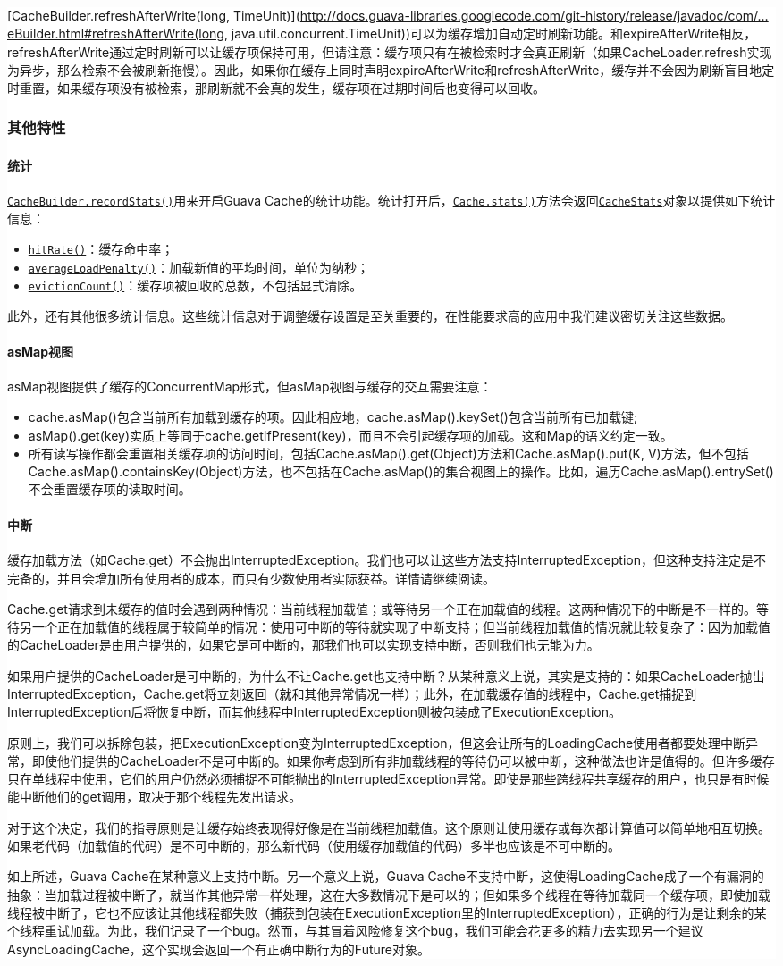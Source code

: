 [CacheBuilder.refreshAfterWrite(long, TimeUnit)](http://docs.guava-libraries.googlecode.com/git-history/release/javadoc/com/…eBuilder.html#refreshAfterWrite(long, java.util.concurrent.TimeUnit))可以为缓存增加自动定时刷新功能。和expireAfterWrite相反，refreshAfterWrite通过定时刷新可以让缓存项保持可用，但请注意：缓存项只有在被检索时才会真正刷新（如果CacheLoader.refresh实现为异步，那么检索不会被刷新拖慢）。因此，如果你在缓存上同时声明expireAfterWrite和refreshAfterWrite，缓存并不会因为刷新盲目地定时重置，如果缓存项没有被检索，那刷新就不会真的发生，缓存项在过期时间后也变得可以回收。

### 其他特性

#### 统计

[`CacheBuilder.recordStats()`](http://docs.guava-libraries.googlecode.com/git-history/release12/javadoc/com/google/common/cache/CacheBuilder.html#recordStats())用来开启Guava Cache的统计功能。统计打开后，[`Cache.stats()`](http://docs.guava-libraries.googlecode.com/git/javadoc/com/google/common/cache/Cache.html#stats())方法会返回[`CacheStats`](http://docs.guava-libraries.googlecode.com/git/javadoc/com/google/common/cache/CacheStats.html)对象以提供如下统计信息：

- [`hitRate()`](http://docs.guava-libraries.googlecode.com/git/javadoc/com/google/common/cache/CacheStats.html#hitRate())：缓存命中率；
- [`averageLoadPenalty()`](http://docs.guava-libraries.googlecode.com/git/javadoc/com/google/common/cache/CacheStats.html#averageLoadPenalty())：加载新值的平均时间，单位为纳秒；
- [`evictionCount()`](http://docs.guava-libraries.googlecode.com/git/javadoc/com/google/common/cache/CacheStats.html#evictionCount())：缓存项被回收的总数，不包括显式清除。

此外，还有其他很多统计信息。这些统计信息对于调整缓存设置是至关重要的，在性能要求高的应用中我们建议密切关注这些数据。

#### asMap视图

asMap视图提供了缓存的ConcurrentMap形式，但asMap视图与缓存的交互需要注意：

- cache.asMap()包含当前所有加载到缓存的项。因此相应地，cache.asMap().keySet()包含当前所有已加载键;
- asMap().get(key)实质上等同于cache.getIfPresent(key)，而且不会引起缓存项的加载。这和Map的语义约定一致。
- 所有读写操作都会重置相关缓存项的访问时间，包括Cache.asMap().get(Object)方法和Cache.asMap().put(K, V)方法，但不包括Cache.asMap().containsKey(Object)方法，也不包括在Cache.asMap()的集合视图上的操作。比如，遍历Cache.asMap().entrySet()不会重置缓存项的读取时间。

#### 中断

缓存加载方法（如Cache.get）不会抛出InterruptedException。我们也可以让这些方法支持InterruptedException，但这种支持注定是不完备的，并且会增加所有使用者的成本，而只有少数使用者实际获益。详情请继续阅读。

Cache.get请求到未缓存的值时会遇到两种情况：当前线程加载值；或等待另一个正在加载值的线程。这两种情况下的中断是不一样的。等待另一个正在加载值的线程属于较简单的情况：使用可中断的等待就实现了中断支持；但当前线程加载值的情况就比较复杂了：因为加载值的CacheLoader是由用户提供的，如果它是可中断的，那我们也可以实现支持中断，否则我们也无能为力。

如果用户提供的CacheLoader是可中断的，为什么不让Cache.get也支持中断？从某种意义上说，其实是支持的：如果CacheLoader抛出InterruptedException，Cache.get将立刻返回（就和其他异常情况一样）；此外，在加载缓存值的线程中，Cache.get捕捉到InterruptedException后将恢复中断，而其他线程中InterruptedException则被包装成了ExecutionException。

原则上，我们可以拆除包装，把ExecutionException变为InterruptedException，但这会让所有的LoadingCache使用者都要处理中断异常，即使他们提供的CacheLoader不是可中断的。如果你考虑到所有非加载线程的等待仍可以被中断，这种做法也许是值得的。但许多缓存只在单线程中使用，它们的用户仍然必须捕捉不可能抛出的InterruptedException异常。即使是那些跨线程共享缓存的用户，也只是有时候能中断他们的get调用，取决于那个线程先发出请求。

对于这个决定，我们的指导原则是让缓存始终表现得好像是在当前线程加载值。这个原则让使用缓存或每次都计算值可以简单地相互切换。如果老代码（加载值的代码）是不可中断的，那么新代码（使用缓存加载值的代码）多半也应该是不可中断的。

如上所述，Guava Cache在某种意义上支持中断。另一个意义上说，Guava Cache不支持中断，这使得LoadingCache成了一个有漏洞的抽象：当加载过程被中断了，就当作其他异常一样处理，这在大多数情况下是可以的；但如果多个线程在等待加载同一个缓存项，即使加载线程被中断了，它也不应该让其他线程都失败（捕获到包装在ExecutionException里的InterruptedException），正确的行为是让剩余的某个线程重试加载。为此，我们记录了一个[bug](https://code.google.com/p/guava-libraries/issues/detail?id=1122)。然而，与其冒着风险修复这个bug，我们可能会花更多的精力去实现另一个建议AsyncLoadingCache，这个实现会返回一个有正确中断行为的Future对象。
